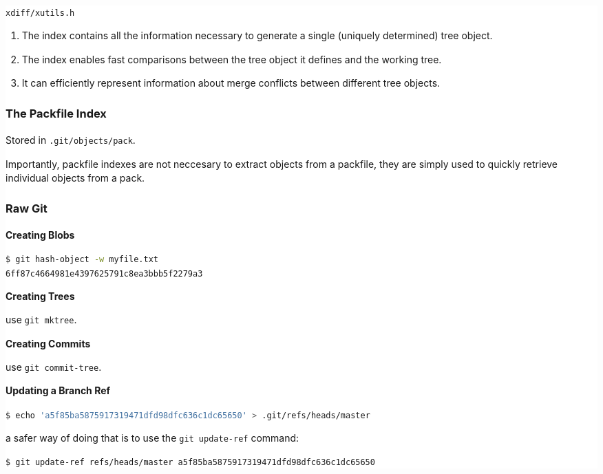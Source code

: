 ```sh
xdiff/xutils.h
```

1. The index contains all the information necessary to generate a single (uniquely determined) tree object.

2. The index enables fast comparisons between the tree object it defines and the working tree.

3. It can efficiently represent information about merge conflicts between different tree objects.


### The Packfile Index


Stored in `.git/objects/pack`.

Importantly, packfile indexes are not neccesary to extract objects from a packfile, they are simply used to quickly retrieve individual objects from a pack.


### Raw Git


**Creating Blobs**

```sh
$ git hash-object -w myfile.txt
6ff87c4664981e4397625791c8ea3bbb5f2279a3
```

**Creating Trees**

use `git mktree`.

**Creating Commits**

use `git commit-tree`.

**Updating a Branch Ref**

```sh
$ echo 'a5f85ba5875917319471dfd98dfc636c1dc65650' > .git/refs/heads/master
```

a safer way of doing that is to use the `git update-ref` command:

```sh
$ git update-ref refs/heads/master a5f85ba5875917319471dfd98dfc636c1dc65650
``` 
